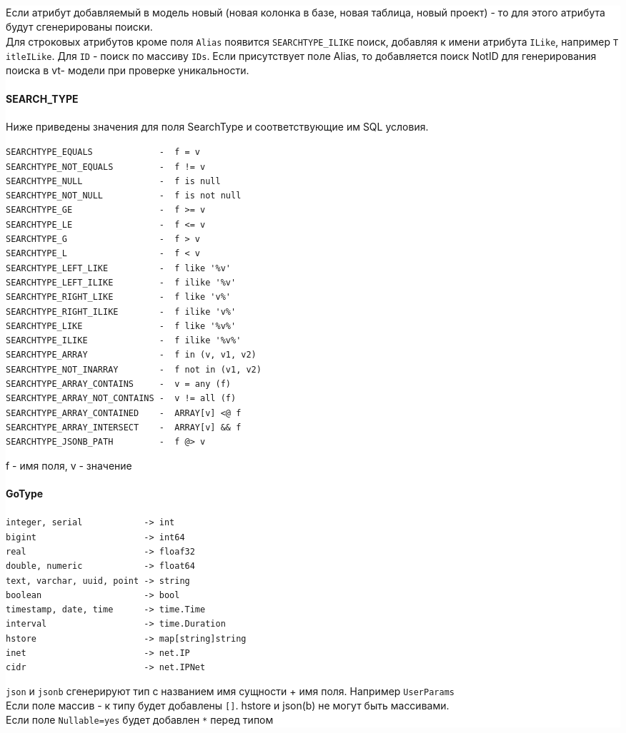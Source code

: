 Если атрибут добавляемый в модель новый (новая колонка в базе, новая таблица, новый проект) - то для этого атрибута будут сгенерированы поиски.   
Для строковых атрибутов кроме поля `Alias` появится `SEARCHTYPE_ILIKE` поиск, добавляя к имени атрибута `ILike`, например `TitleILike`. Для `ID` - поиск по массиву `IDs`. Если присутствует поле Alias, то добавляется поиск NotID для генерирования поиска в vt- модели при проверке уникальности.  

#### SEARCH_TYPE  

Ниже приведены значения для поля SearchType и соответствующие им SQL условия.  
```
SEARCHTYPE_EQUALS             -  f = v
SEARCHTYPE_NOT_EQUALS         -  f != v
SEARCHTYPE_NULL               -  f is null
SEARCHTYPE_NOT_NULL           -  f is not null
SEARCHTYPE_GE                 -  f >= v
SEARCHTYPE_LE                 -  f <= v
SEARCHTYPE_G                  -  f > v
SEARCHTYPE_L                  -  f < v
SEARCHTYPE_LEFT_LIKE          -  f like '%v'
SEARCHTYPE_LEFT_ILIKE         -  f ilike '%v'
SEARCHTYPE_RIGHT_LIKE         -  f like 'v%'
SEARCHTYPE_RIGHT_ILIKE        -  f ilike 'v%'
SEARCHTYPE_LIKE               -  f like '%v%'
SEARCHTYPE_ILIKE              -  f ilike '%v%'
SEARCHTYPE_ARRAY              -  f in (v, v1, v2)
SEARCHTYPE_NOT_INARRAY        -  f not in (v1, v2)
SEARCHTYPE_ARRAY_CONTAINS     -  v = any (f)
SEARCHTYPE_ARRAY_NOT_CONTAINS -  v != all (f)
SEARCHTYPE_ARRAY_CONTAINED    -  ARRAY[v] <@ f
SEARCHTYPE_ARRAY_INTERSECT    -  ARRAY[v] && f
SEARCHTYPE_JSONB_PATH         -  f @> v
``` 
f - имя поля, v - значение
 
#### GoType

```
integer, serial            -> int
bigint                     -> int64
real                       -> floaf32
double, numeric            -> float64
text, varchar, uuid, point -> string
boolean                    -> bool
timestamp, date, time      -> time.Time
interval                   -> time.Duration
hstore                     -> map[string]string
inet                       -> net.IP
cidr                       -> net.IPNet
```

`json` и `jsonb` сгенерируют тип с названием имя сущности + имя поля. Например `UserParams`  
Если поле массив - к типу будет добавлены `[]`. hstore и json(b) не могут быть массивами.  
Если поле `Nullable=yes` будет добавлен `*` перед типом
